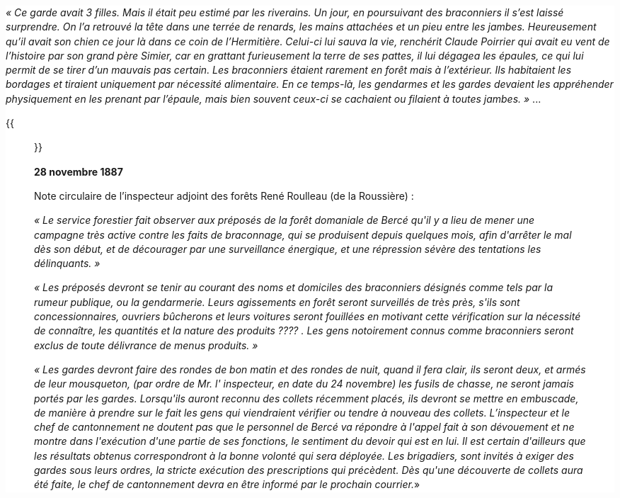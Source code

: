   *« Ce garde avait 3 filles. Mais il était peu estimé par
  les riverains. Un jour, en poursuivant des braconniers il
  s’est laissé surprendre. On l’a retrouvé la tête dans une
  terrée de renards, les mains attachées et un pieu entre les
  jambes. Heureusement qu’il avait son chien ce jour là dans 
  ce coin de l’Hermitière. Celui-ci lui sauva la vie, 
  renchérit Claude Poirrier qui avait eu vent de l’histoire
  par son grand père Simier, car en grattant furieusement 
  la terre de ses pattes, il lui dégagea les épaules, 
  ce qui lui permit de se tirer d’un mauvais pas certain. 
  Les braconniers étaient rarement en forêt mais à l’extérieur. 
  Ils habitaient les bordages et tiraient uniquement par 
  nécessité alimentaire. En ce temps-là, les gendarmes et les
  gardes devaient les appréhender physiquement en les prenant
  par l’épaule, mais bien souvent ceux-ci se cachaient ou 
  filaient à toutes jambes. »* ...

{{<figure src="/images/articles/095b114.jpg" title="Même mésaventure en forêt de Chinon">}}


**28 novembre 1887** 

Note circulaire de l’inspecteur adjoint des forêts René Roulleau (de la Roussière) : 

*« Le service forestier fait observer aux préposés de la forêt 
  domaniale de Bercé qu'il y a lieu de mener une campagne très
  active contre les faits de braconnage, qui se produisent 
  depuis quelques mois, afin d'arrêter le mal dès son début,
  et de décourager par une surveillance énergique, et une 
  répression sévère des tentations les délinquants. »*
  
*« Les préposés devront se tenir au courant des noms et 
  domiciles des braconniers  désignés comme tels par la
  rumeur publique, ou la gendarmerie. Leurs agissements
  en forêt seront surveillés de très près, s'ils sont
  concessionnaires, ouvriers bûcherons et leurs voitures
  seront fouillées en motivant cette vérification sur 
  la nécessité de connaître, les quantités et la nature
  des produits ???? . Les gens notoirement connus comme
  braconniers seront exclus de toute délivrance de
  menus produits. »*
  
*« Les gardes devront faire des rondes de bon matin  et 
  des rondes de nuit, quand il fera clair, ils seront 
  deux, et armés de leur mousqueton, (par ordre de Mr.
  l' inspecteur, en date du 24 novembre) les fusils de
  chasse, ne seront jamais portés par les gardes. 
  Lorsqu'ils auront reconnu des collets récemment 
  placés, ils devront se mettre en embuscade, de 
  manière à prendre sur le fait les gens qui viendraient
  vérifier ou tendre à nouveau des collets. 
  L’inspecteur et le chef de cantonnement ne doutent 
  pas que le personnel de Bercé va répondre à l'appel 
  fait à son dévouement et ne montre dans l'exécution
  d'une partie de ses fonctions, le sentiment du devoir
  qui est en lui. Il est certain d'ailleurs que les 
  résultats obtenus correspondront à la bonne volonté
  qui sera déployée. Les brigadiers, sont invités à 
  exiger des gardes sous leurs ordres, la stricte
  exécution des prescriptions qui précèdent. Dès qu'une
  découverte de collets aura été faite, le chef de 
  cantonnement devra en être informé par le prochain 
  courrier.*»
  